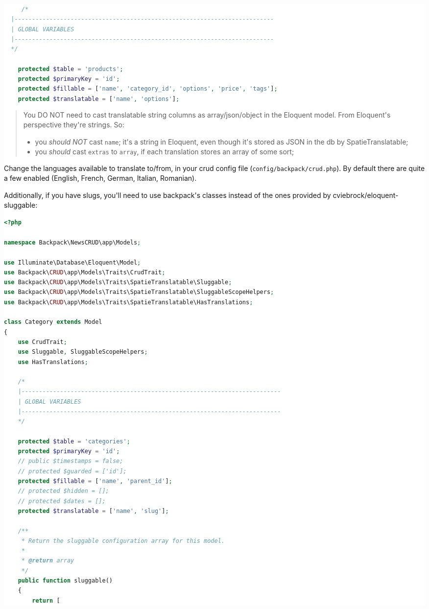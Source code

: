 ```php
     /*
  |--------------------------------------------------------------------------
  | GLOBAL VARIABLES
  |--------------------------------------------------------------------------
  */

    protected $table = 'products';
    protected $primaryKey = 'id';
    protected $fillable = ['name', 'category_id', 'options', 'price', 'tags'];
    protected $translatable = ['name', 'options'];
```

> You DO NOT need to cast translatable string columns as array/json/object in the Eloquent model. From Eloquent's perspective they're strings. So:
> - you _should NOT_ cast ```name```; it's a string in Eloquent, even though it's stored as JSON in the db by SpatieTranslatable;
> - you _should_ cast ```extras``` to ```array```, if each translation stores an array of some sort;

Change the languages available to translate to/from, in your crud config file (```config/backpack/crud.php```). By default there are quite a few enabled (English, French, German, Italian, Romanian).

Additionally, if you have slugs, you'll need to use backpack's classes instead of the ones provided by cviebrock/eloquent-sluggable:

```php
<?php

namespace Backpack\NewsCRUD\app\Models;

use Illuminate\Database\Eloquent\Model;
use Backpack\CRUD\app\Models\Traits\CrudTrait;
use Backpack\CRUD\app\Models\Traits\SpatieTranslatable\Sluggable;
use Backpack\CRUD\app\Models\Traits\SpatieTranslatable\SluggableScopeHelpers;
use Backpack\CRUD\app\Models\Traits\SpatieTranslatable\HasTranslations;

class Category extends Model
{
    use CrudTrait;
    use Sluggable, SluggableScopeHelpers;
    use HasTranslations;

    /*
    |--------------------------------------------------------------------------
    | GLOBAL VARIABLES
    |--------------------------------------------------------------------------
    */

    protected $table = 'categories';
    protected $primaryKey = 'id';
    // public $timestamps = false;
    // protected $guarded = ['id'];
    protected $fillable = ['name', 'parent_id'];
    // protected $hidden = [];
    // protected $dates = [];
    protected $translatable = ['name', 'slug'];

    /**
     * Return the sluggable configuration array for this model.
     *
     * @return array
     */
    public function sluggable()
    {
        return [
```